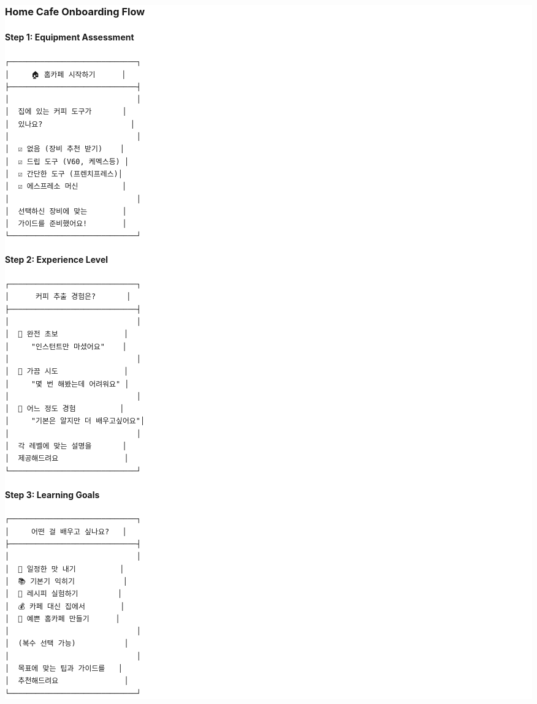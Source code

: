 ### Home Cafe Onboarding Flow

#### Step 1: Equipment Assessment
```
┌─────────────────────────────┐
│     🏠 홈카페 시작하기      │
├─────────────────────────────┤
│                             │
│  집에 있는 커피 도구가       │
│  있나요?                    │
│                             │
│  ☑️ 없음 (장비 추천 받기)    │
│  ☑️ 드립 도구 (V60, 케멕스등) │
│  ☑️ 간단한 도구 (프렌치프레스)│
│  ☑️ 에스프레소 머신          │
│                             │
│  선택하신 장비에 맞는        │
│  가이드를 준비했어요!        │
└─────────────────────────────┘
```

#### Step 2: Experience Level
```
┌─────────────────────────────┐
│      커피 추출 경험은?       │
├─────────────────────────────┤
│                             │
│  🌱 완전 초보               │
│     "인스턴트만 마셨어요"    │
│                             │
│  🌿 가끔 시도               │
│     "몇 번 해봤는데 어려워요" │
│                             │
│  🌳 어느 정도 경험          │
│     "기본은 알지만 더 배우고싶어요"│
│                             │
│  각 레벨에 맞는 설명을       │
│  제공해드려요               │
└─────────────────────────────┘
```

#### Step 3: Learning Goals
```
┌─────────────────────────────┐
│     어떤 걸 배우고 싶나요?   │
├─────────────────────────────┤
│                             │
│  🎯 일정한 맛 내기          │
│  📚 기본기 익히기           │
│  🔬 레시피 실험하기         │
│  💰 카페 대신 집에서        │
│  📸 예쁜 홈카페 만들기      │
│                             │
│  (복수 선택 가능)           │
│                             │
│  목표에 맞는 팁과 가이드를   │
│  추천해드려요               │
└─────────────────────────────┘
```
